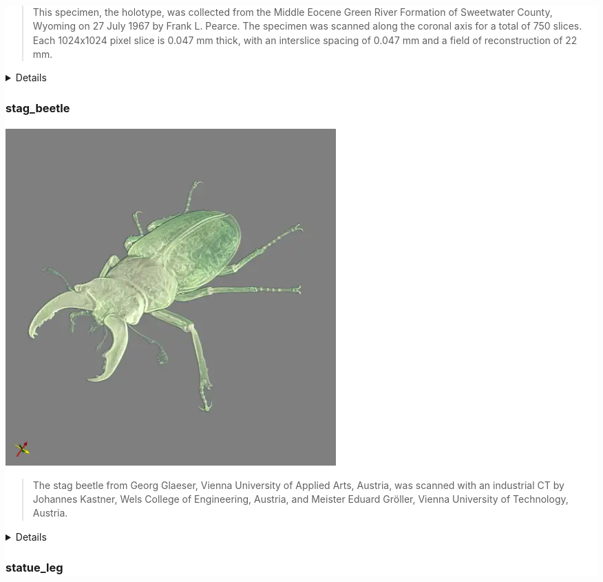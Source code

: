 > This specimen, the holotype, was collected from the Middle Eocene Green River Formation of Sweetwater County, Wyoming on 27 July 1967 by Frank L. Pearce. The specimen was scanned along the coronal axis for a total of 750 slices. Each 1024x1024 pixel slice is 0.047 mm thick, with an interslice spacing of 0.047 mm and a field of reconstruction of 22 mm.

<details><summary>Details</summary></details>

### stag_beetle
![stag_beetle](./thumbnails/small/stag_beetle.webp)

> The stag beetle from Georg Glaeser, Vienna University of Applied Arts, Austria, was scanned with an industrial CT by Johannes Kastner, Wels College of Engineering, Austria, and Meister Eduard Gröller, Vienna University of Technology, Austria.

<details><summary>Details</summary></details>

### statue_leg